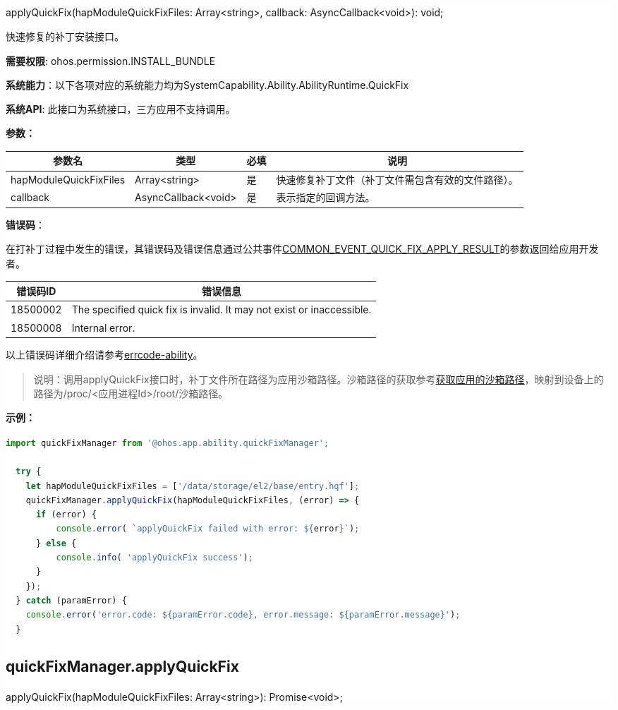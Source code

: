 applyQuickFix(hapModuleQuickFixFiles: Array\<string>, callback: AsyncCallback\<void>): void;

快速修复的补丁安装接口。

**需要权限**: ohos.permission.INSTALL_BUNDLE

**系统能力**：以下各项对应的系统能力均为SystemCapability.Ability.AbilityRuntime.QuickFix

**系统API**: 此接口为系统接口，三方应用不支持调用。

**参数：**

  | 参数名 | 类型 | 必填 | 说明 |
  | -------- | -------- | -------- | -------- |
  | hapModuleQuickFixFiles | Array\<string> | 是 | 快速修复补丁文件（补丁文件需包含有效的文件路径）。 |
  | callback | AsyncCallback\<void> | 是 | 表示指定的回调方法。 |

**错误码**：

在打补丁过程中发生的错误，其错误码及错误信息通过公共事件[COMMON_EVENT_QUICK_FIX_APPLY_RESULT](commonEvent-definitions.md#common_event_quick_fix_apply_result9)的参数返回给应用开发者。

| 错误码ID | 错误信息 |
| ------- | -------- |
| 18500002 | The specified quick fix is invalid. It may not exist or inaccessible. |
| 18500008 | Internal error. |

以上错误码详细介绍请参考[errcode-ability](../errorcodes/errorcode-ability.md)。

> 说明：调用applyQuickFix接口时，补丁文件所在路径为应用沙箱路径。沙箱路径的获取参考[获取应用的沙箱路径](js-apis-bundle-BundleInstaller.md#获取应用的沙箱路径)，映射到设备上的路径为/proc/&lt;应用进程Id&gt;/root/沙箱路径。

**示例：**

```ts
import quickFixManager from '@ohos.app.ability.quickFixManager';

  try {
    let hapModuleQuickFixFiles = ['/data/storage/el2/base/entry.hqf'];
    quickFixManager.applyQuickFix(hapModuleQuickFixFiles, (error) => {
      if (error) {
          console.error( `applyQuickFix failed with error: ${error}`);
      } else {
          console.info( 'applyQuickFix success');
      }
    });
  } catch (paramError) {
    console.error('error.code: ${paramError.code}, error.message: ${paramError.message}');
  }
```

## quickFixManager.applyQuickFix

applyQuickFix(hapModuleQuickFixFiles: Array\<string>): Promise\<void>;

